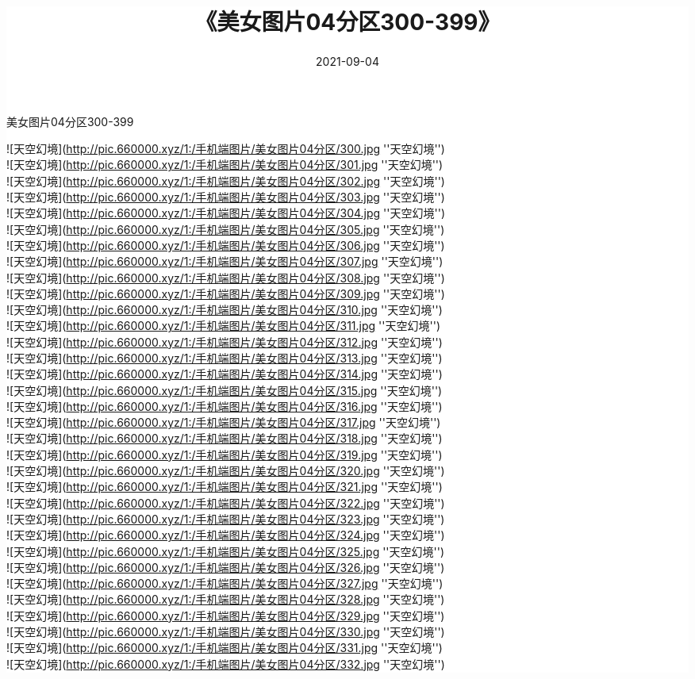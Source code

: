 ﻿---
layout: post
title:  《美女图片04分区300-399》
date:   2021-09-04
img: http://pic.660000.xyz/1:/手机端图片/美女图片04分区/000-3.jpg
categories: [美女, 性感, 泳衣]
---

美女图片04分区300-399


![天空幻境](http://pic.660000.xyz/1:/手机端图片/美女图片04分区/300.jpg ''天空幻境'') <br>
![天空幻境](http://pic.660000.xyz/1:/手机端图片/美女图片04分区/301.jpg ''天空幻境'') <br>
![天空幻境](http://pic.660000.xyz/1:/手机端图片/美女图片04分区/302.jpg ''天空幻境'') <br>
![天空幻境](http://pic.660000.xyz/1:/手机端图片/美女图片04分区/303.jpg ''天空幻境'') <br>
![天空幻境](http://pic.660000.xyz/1:/手机端图片/美女图片04分区/304.jpg ''天空幻境'') <br>
![天空幻境](http://pic.660000.xyz/1:/手机端图片/美女图片04分区/305.jpg ''天空幻境'') <br>
![天空幻境](http://pic.660000.xyz/1:/手机端图片/美女图片04分区/306.jpg ''天空幻境'') <br>
![天空幻境](http://pic.660000.xyz/1:/手机端图片/美女图片04分区/307.jpg ''天空幻境'') <br>
![天空幻境](http://pic.660000.xyz/1:/手机端图片/美女图片04分区/308.jpg ''天空幻境'') <br>
![天空幻境](http://pic.660000.xyz/1:/手机端图片/美女图片04分区/309.jpg ''天空幻境'') <br>
![天空幻境](http://pic.660000.xyz/1:/手机端图片/美女图片04分区/310.jpg ''天空幻境'') <br>
![天空幻境](http://pic.660000.xyz/1:/手机端图片/美女图片04分区/311.jpg ''天空幻境'') <br>
![天空幻境](http://pic.660000.xyz/1:/手机端图片/美女图片04分区/312.jpg ''天空幻境'') <br>
![天空幻境](http://pic.660000.xyz/1:/手机端图片/美女图片04分区/313.jpg ''天空幻境'') <br>
![天空幻境](http://pic.660000.xyz/1:/手机端图片/美女图片04分区/314.jpg ''天空幻境'') <br>
![天空幻境](http://pic.660000.xyz/1:/手机端图片/美女图片04分区/315.jpg ''天空幻境'') <br>
![天空幻境](http://pic.660000.xyz/1:/手机端图片/美女图片04分区/316.jpg ''天空幻境'') <br>
![天空幻境](http://pic.660000.xyz/1:/手机端图片/美女图片04分区/317.jpg ''天空幻境'') <br>
![天空幻境](http://pic.660000.xyz/1:/手机端图片/美女图片04分区/318.jpg ''天空幻境'') <br>
![天空幻境](http://pic.660000.xyz/1:/手机端图片/美女图片04分区/319.jpg ''天空幻境'') <br>
![天空幻境](http://pic.660000.xyz/1:/手机端图片/美女图片04分区/320.jpg ''天空幻境'') <br>
![天空幻境](http://pic.660000.xyz/1:/手机端图片/美女图片04分区/321.jpg ''天空幻境'') <br>
![天空幻境](http://pic.660000.xyz/1:/手机端图片/美女图片04分区/322.jpg ''天空幻境'') <br>
![天空幻境](http://pic.660000.xyz/1:/手机端图片/美女图片04分区/323.jpg ''天空幻境'') <br>
![天空幻境](http://pic.660000.xyz/1:/手机端图片/美女图片04分区/324.jpg ''天空幻境'') <br>
![天空幻境](http://pic.660000.xyz/1:/手机端图片/美女图片04分区/325.jpg ''天空幻境'') <br>
![天空幻境](http://pic.660000.xyz/1:/手机端图片/美女图片04分区/326.jpg ''天空幻境'') <br>
![天空幻境](http://pic.660000.xyz/1:/手机端图片/美女图片04分区/327.jpg ''天空幻境'') <br>
![天空幻境](http://pic.660000.xyz/1:/手机端图片/美女图片04分区/328.jpg ''天空幻境'') <br>
![天空幻境](http://pic.660000.xyz/1:/手机端图片/美女图片04分区/329.jpg ''天空幻境'') <br>
![天空幻境](http://pic.660000.xyz/1:/手机端图片/美女图片04分区/330.jpg ''天空幻境'') <br>
![天空幻境](http://pic.660000.xyz/1:/手机端图片/美女图片04分区/331.jpg ''天空幻境'') <br>
![天空幻境](http://pic.660000.xyz/1:/手机端图片/美女图片04分区/332.jpg ''天空幻境'') <br>